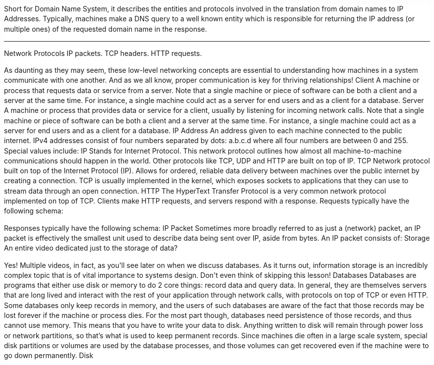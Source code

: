Short for Domain Name System, it describes the entities and protocols involved in the translation from domain names to IP Addresses. Typically, machines make a DNS query to a well known entity which is responsible for returning the IP address (or multiple ones) of the requested domain name in the response.

---

Network Protocols
IP packets. TCP headers. HTTP requests.

As daunting as they may seem, these low-level networking concepts are essential to understanding how machines in a system communicate with one another. And as we all know, proper communication is key for thriving relationships!
Client
A machine or process that requests data or service from a server.
Note that a single machine or piece of software can be both a client and a server at the same time. For instance, a single machine could act as a server for end users and as a client for a database.
Server
A machine or process that provides data or service for a client, usually by listening for incoming network calls.
Note that a single machine or piece of software can be both a client and a server at the same time. For instance, a single machine could act as a server for end users and as a client for a database.
IP Address
An address given to each machine connected to the public internet. IPv4 addresses consist of four numbers separated by dots: a.b.c.d where all four numbers are between 0 and 255. Special values include:
IP
Stands for Internet Protocol. This network protocol outlines how almost all machine-to-machine communications should happen in the world. Other protocols like TCP, UDP and HTTP are built on top of IP.
TCP
Network protocol built on top of the Internet Protocol (IP). Allows for ordered, reliable data delivery between machines over the public internet by creating a connection.
TCP is usually implemented in the kernel, which exposes sockets to applications that they can use to stream data through an open connection.
HTTP
The HyperText Transfer Protocol is a very common network protocol implemented on top of TCP. Clients make HTTP requests, and servers respond with a response.
Requests typically have the following schema:

<empty string>
Responses typically have the following schema:

<empty string>
IP Packet
Sometimes more broadly referred to as just a (network) packet, an IP packet is effectively the smallest unit used to describe data being sent over IP, aside from bytes. An IP packet consists of:
Storage
An entire video dedicated just to the storage of data?

Yes! Multiple videos, in fact, as you'll see later on when we discuss databases. As it turns out, information storage is an incredibly complex topic that is of vital importance to systems design. 
Don't even think of skipping this lesson!
Databases
Databases are programs that either use disk or memory to do 2 core things: record data and query data. In general, they are themselves servers that are long lived and interact with the rest of your application through network calls, with protocols on top of TCP or even HTTP.
Some databases only keep records in memory, and the users of such databases are aware of the fact that those records may be lost forever if the machine or process dies.
For the most part though, databases need persistence of those records, and thus cannot use memory. This means that you have to write your data to disk. Anything written to disk will remain through power loss or network partitions, so that’s what is used to keep permanent records.
Since machines die often in a large scale system, special disk partitions or volumes are used by the database processes, and those volumes can get recovered even if the machine were to go down permanently.
Disk